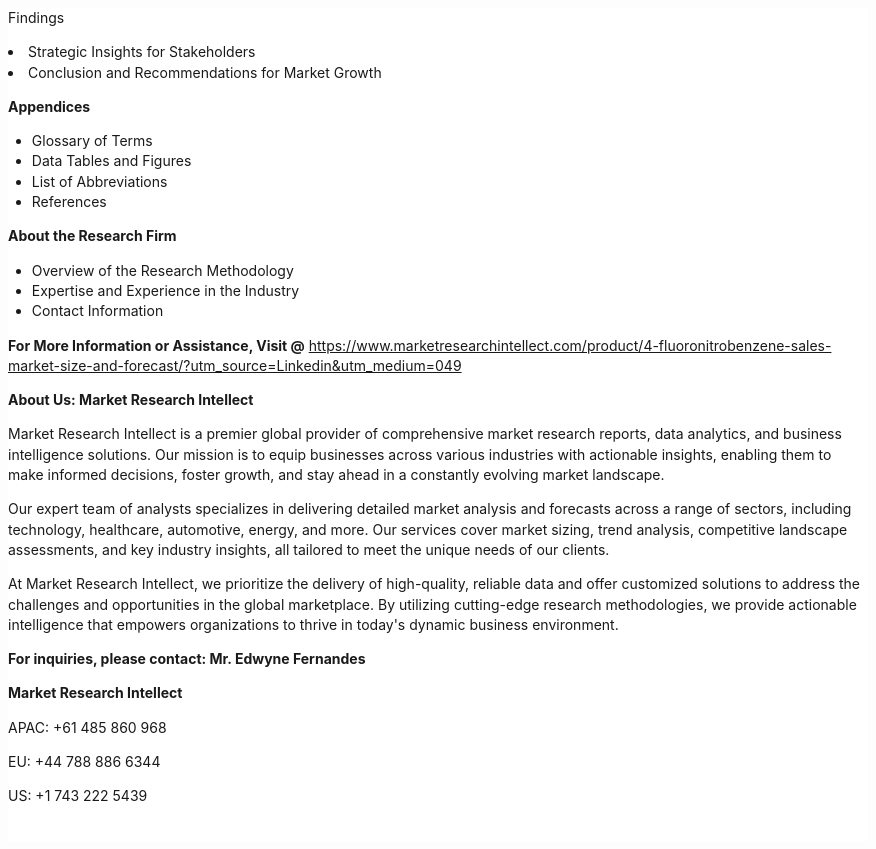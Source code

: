 Findings</li><li>Strategic Insights for Stakeholders</li><li>Conclusion and Recommendations for Market Growth</li></ul><p><strong>Appendices</strong></p><ul><li>Glossary of Terms</li><li>Data Tables and Figures</li><li>List of Abbreviations</li><li>References</li></ul><p><strong>About the Research Firm</strong></p><ul><li>Overview of the Research Methodology</li><li>Expertise and Experience in the Industry</li><li>Contact Information</li></ul></div><div class="article-main__content" data-test-id="publishing-text-block"><p><span class="font-[700]"><strong>For More Information or Assistance, Visit @</strong>&nbsp;<a href="https://www.marketresearchintellect.com/product/4-fluoronitrobenzene-sales-market-size-and-forecast/?utm_source=Linkedin&utm_medium=049">https://www.marketresearchintellect.com/product/4-fluoronitrobenzene-sales-market-size-and-forecast/?utm_source=Linkedin&utm_medium=049</a></span></p><p><strong>About Us: Market Research Intellect</strong></p><p>Market Research Intellect is a premier global provider of comprehensive market research reports, data analytics, and business intelligence solutions. Our mission is to equip businesses across various industries with actionable insights, enabling them to make informed decisions, foster growth, and stay ahead in a constantly evolving market landscape.</p><p>Our expert team of analysts specializes in delivering detailed market analysis and forecasts across a range of sectors, including technology, healthcare, automotive, energy, and more. Our services cover market sizing, trend analysis, competitive landscape assessments, and key industry insights, all tailored to meet the unique needs of our clients.</p><p>At Market Research Intellect, we prioritize the delivery of high-quality, reliable data and offer customized solutions to address the challenges and opportunities in the global marketplace. By utilizing cutting-edge research methodologies, we provide actionable intelligence that empowers organizations to thrive in today's dynamic business environment.</p><p><strong>For inquiries, please contact: Mr. Edwyne Fernandes</strong></p><p><strong>Market Research Intellect</strong></p><p>APAC: +61 485 860 968</p><p>EU: +44 788 886 6344</p><p>US: +1 743 222 5439</p></div><div class="article-main__content" data-test-id="publishing-text-block">&nbsp;</div>
